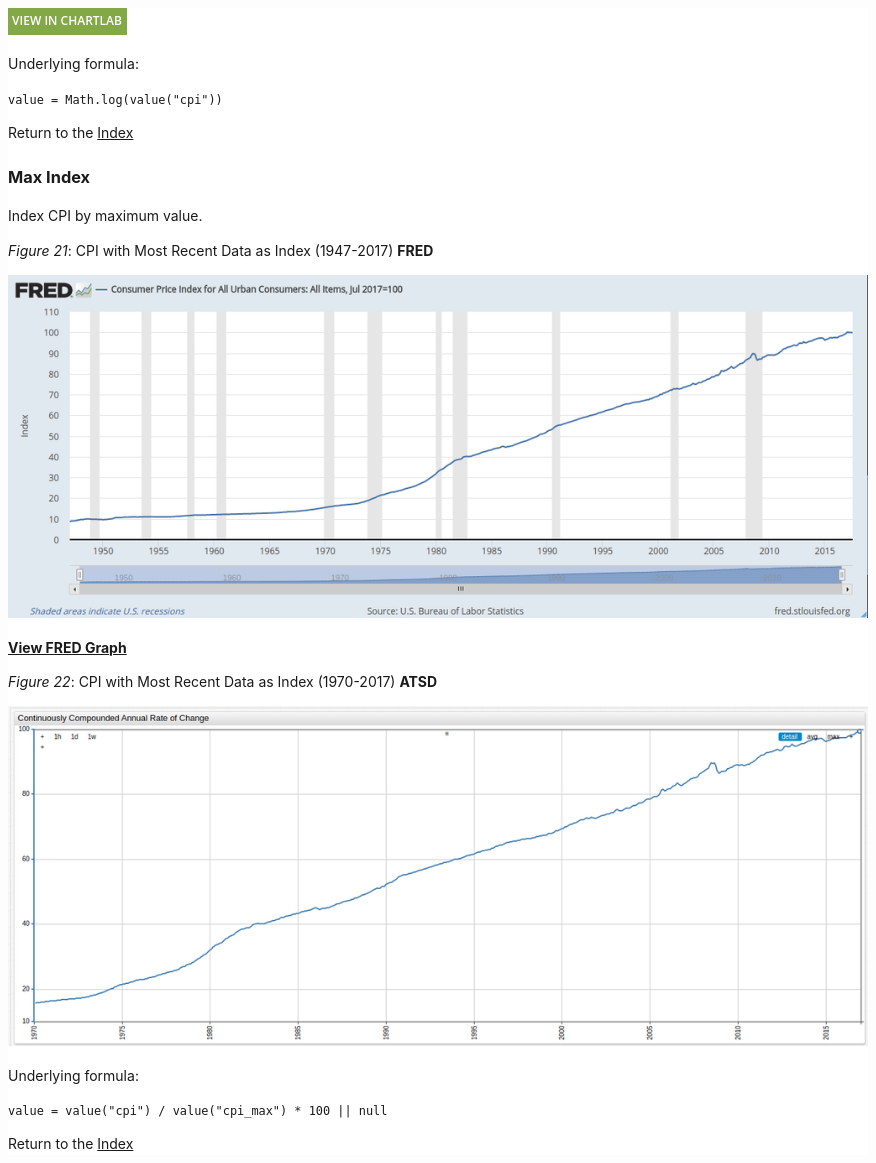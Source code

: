 [![](../../research/images/new-button.png)](https://apps.axibase.com/chartlab/d2ced747/#fullscreen)

 Underlying formula:

```ls
value = Math.log(value("cpi"))
```

Return to the [Index](#index)

### Max Index

Index CPI by maximum value.

*Figure 21*: CPI with Most Recent Data as Index (1947-2017) **FRED**

![](./images/cpi-11.1.png)

[**View FRED Graph**](https://fred.stlouisfed.org/graph/?graph_id=402820)

*Figure 22*: CPI with Most Recent Data as Index (1970-2017) **ATSD**

![](./images/cpi11.png)

Underlying formula:

```ls
value = value("cpi") / value("cpi_max") * 100 || null
```

Return to the [Index](#index)